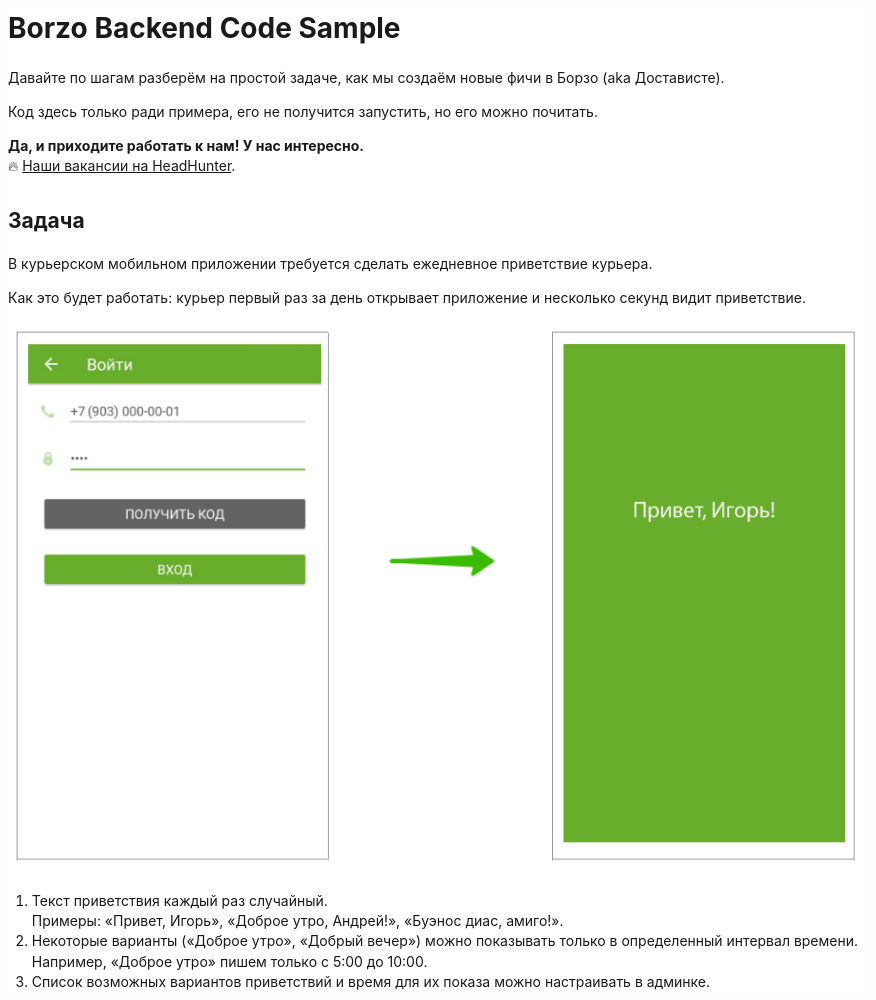 
# Borzo Backend Code Sample

Давайте по шагам разберём на простой задаче, как мы создаём новые фичи в Борзо (aka Достависте).

Код здесь только ради примера, его не получится запустить, но его можно почитать.

**Да, и приходите работать к нам! У нас интересно.**
<br>🔥 [Наши вакансии на HeadHunter](https://hh.ru/employer/3730831).


## Задача

В курьерском мобильном приложении требуется сделать ежедневное приветствие курьера.

Как это будет работать: курьер первый раз за день открывает приложение и несколько секунд видит приветствие.

![](.github/task.png)

1. Текст приветствия каждый раз случайный.<br>
   Примеры: «Привет, Игорь», «Доброе утро, Андрей!», «Буэнос диас, амиго!».
2. Некоторые варианты («Доброе утро», «Добрый вечер») можно показывать только в определенный интервал времени.<br>
   Например, «Доброе утро» пишем только с 5:00 до 10:00.
3. Список возможных вариантов приветствий и время для их показа можно настраивать в админке.
